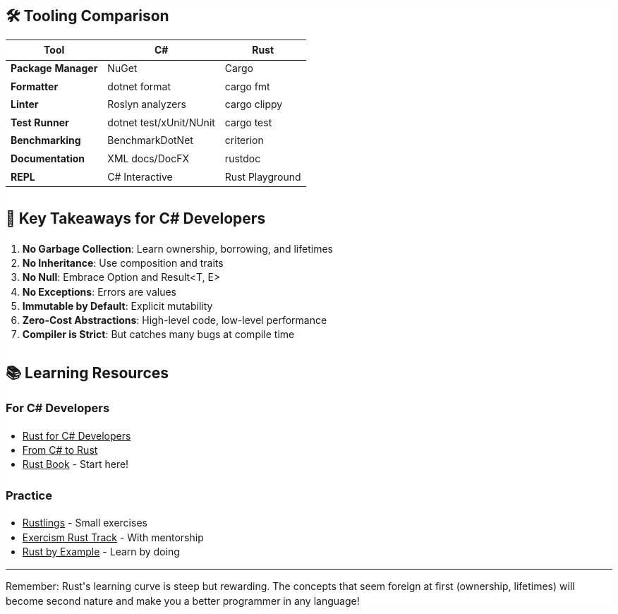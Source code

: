 ## 🛠️ Tooling Comparison

| Tool | C# | Rust |
|------|-----|------|
| **Package Manager** | NuGet | Cargo |
| **Formatter** | dotnet format | cargo fmt |
| **Linter** | Roslyn analyzers | cargo clippy |
| **Test Runner** | dotnet test/xUnit/NUnit | cargo test |
| **Benchmarking** | BenchmarkDotNet | criterion |
| **Documentation** | XML docs/DocFX | rustdoc |
| **REPL** | C# Interactive | Rust Playground |

## 🔑 Key Takeaways for C# Developers

1. **No Garbage Collection**: Learn ownership, borrowing, and lifetimes
2. **No Inheritance**: Use composition and traits
3. **No Null**: Embrace Option<T> and Result<T, E>
4. **No Exceptions**: Errors are values
5. **Immutable by Default**: Explicit mutability
6. **Zero-Cost Abstractions**: High-level code, low-level performance
7. **Compiler is Strict**: But catches many bugs at compile time

## 📚 Learning Resources

### For C# Developers
- [Rust for C# Developers](https://github.com/microsoft/rust-for-dotnet-devs)
- [From C# to Rust](https://dev.to/sebnilsson/from-c-to-rust-introduction-4650)
- [Rust Book](https://doc.rust-lang.org/book/) - Start here!

### Practice
- [Rustlings](https://github.com/rust-lang/rustlings) - Small exercises
- [Exercism Rust Track](https://exercism.io/tracks/rust) - With mentorship
- [Rust by Example](https://doc.rust-lang.org/rust-by-example/) - Learn by doing

---

Remember: Rust's learning curve is steep but rewarding. The concepts that seem foreign at first (ownership, lifetimes) will become second nature and make you a better programmer in any language!
